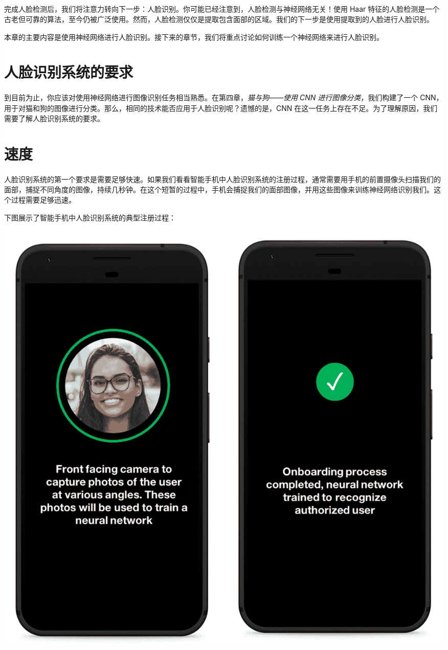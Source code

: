 完成人脸检测后，我们将注意力转向下一步：人脸识别。你可能已经注意到，人脸检测与神经网络无关！使用 Haar 特征的人脸检测是一个古老但可靠的算法，至今仍被广泛使用。然而，人脸检测仅仅是提取包含面部的区域。我们的下一步是使用提取到的人脸进行人脸识别。

本章的主要内容是使用神经网络进行人脸识别。接下来的章节，我们将重点讨论如何训练一个神经网络来进行人脸识别。

# 人脸识别系统的要求

到目前为止，你应该对使用神经网络进行图像识别任务相当熟悉。在第四章，*猫与狗——使用 CNN 进行图像分类*，我们构建了一个 CNN，用于对猫和狗的图像进行分类。那么，相同的技术能否应用于人脸识别呢？遗憾的是，CNN 在这一任务上存在不足。为了理解原因，我们需要了解人脸识别系统的要求。

# 速度

人脸识别系统的第一个要求是需要足够快速。如果我们看看智能手机中人脸识别系统的注册过程，通常需要用手机的前置摄像头扫描我们的面部，捕捉不同角度的图像，持续几秒钟。在这个短暂的过程中，手机会捕捉我们的面部图像，并用这些图像来训练神经网络识别我们。这个过程需要足够迅速。

下图展示了智能手机中人脸识别系统的典型注册过程：

![](img/33ca966e-e49a-4837-9f0d-a833047c7a71.png)
